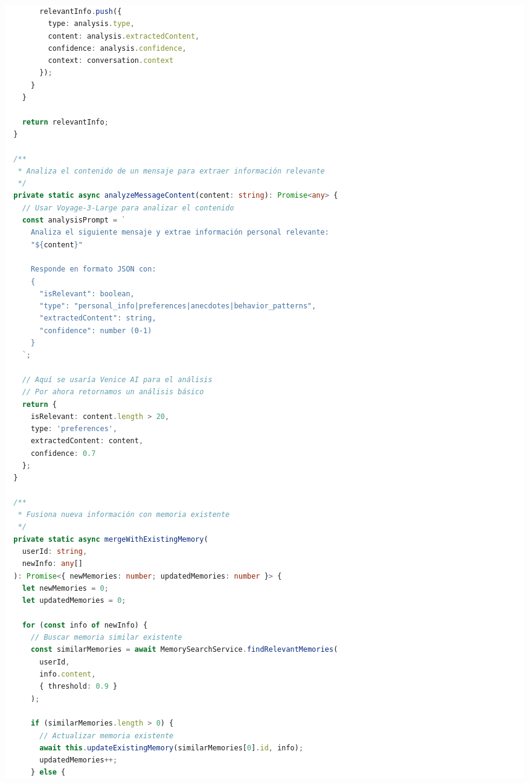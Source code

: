 ```typescript
        relevantInfo.push({
          type: analysis.type,
          content: analysis.extractedContent,
          confidence: analysis.confidence,
          context: conversation.context
        });
      }
    }
    
    return relevantInfo;
  }

  /**
   * Analiza el contenido de un mensaje para extraer información relevante
   */
  private static async analyzeMessageContent(content: string): Promise<any> {
    // Usar Voyage-3-Large para analizar el contenido
    const analysisPrompt = `
      Analiza el siguiente mensaje y extrae información personal relevante:
      "${content}"
      
      Responde en formato JSON con:
      {
        "isRelevant": boolean,
        "type": "personal_info|preferences|anecdotes|behavior_patterns",
        "extractedContent": string,
        "confidence": number (0-1)
      }
    `;
    
    // Aquí se usaría Venice AI para el análisis
    // Por ahora retornamos un análisis básico
    return {
      isRelevant: content.length > 20,
      type: 'preferences',
      extractedContent: content,
      confidence: 0.7
    };
  }

  /**
   * Fusiona nueva información con memoria existente
   */
  private static async mergeWithExistingMemory(
    userId: string, 
    newInfo: any[]
  ): Promise<{ newMemories: number; updatedMemories: number }> {
    let newMemories = 0;
    let updatedMemories = 0;
    
    for (const info of newInfo) {
      // Buscar memoria similar existente
      const similarMemories = await MemorySearchService.findRelevantMemories(
        userId,
        info.content,
        { threshold: 0.9 }
      );
      
      if (similarMemories.length > 0) {
        // Actualizar memoria existente
        await this.updateExistingMemory(similarMemories[0].id, info);
        updatedMemories++;
      } else {
```